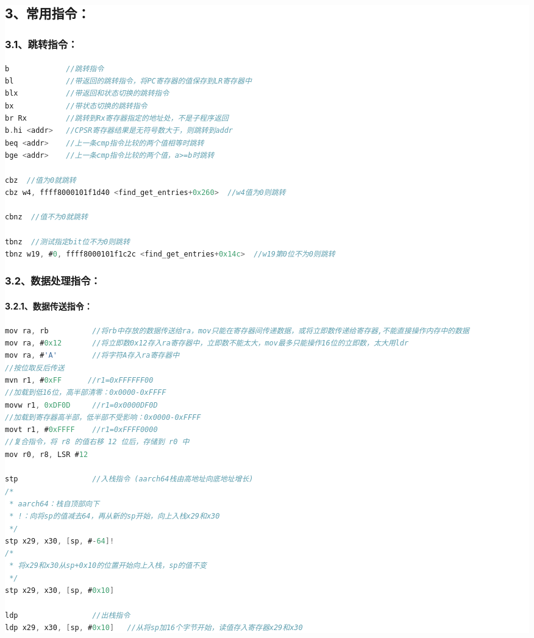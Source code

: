## 3、常用指令：

### 3.1、跳转指令：

```c
b             //跳转指令
bl            //带返回的跳转指令，将PC寄存器的值保存到LR寄存器中
blx           //带返回和状态切换的跳转指令
bx            //带状态切换的跳转指令
br Rx         //跳转到Rx寄存器指定的地址处，不是子程序返回
b.hi <addr>   //CPSR寄存器结果是无符号数大于，则跳转到addr
beq <addr>    //上一条cmp指令比较的两个值相等时跳转
bge <addr>    //上一条cmp指令比较的两个值，a>=b时跳转

cbz  //值为0就跳转
cbz w4, ffff8000101f1d40 <find_get_entries+0x260>  //w4值为0则跳转

cbnz  //值不为0就跳转

tbnz  //测试指定bit位不为0则跳转
tbnz w19, #0, ffff8000101f1c2c <find_get_entries+0x14c>  //w19第0位不为0则跳转
```

### 3.2、数据处理指令：

#### 3.2.1、数据传送指令：

```c
mov ra, rb          //将rb中存放的数据传送给ra，mov只能在寄存器间传递数据，或将立即数传递给寄存器,不能直接操作内存中的数据
mov ra, #0x12       //将立即数0x12存入ra寄存器中，立即数不能太大，mov最多只能操作16位的立即数，太大用ldr
mov ra, #'A'        //将字符A存入ra寄存器中
//按位取反后传送
mvn r1, #0xFF      //r1=0xFFFFFF00
//加载到低16位，高半部清零：0x0000-0xFFFF
movw r1, 0xDF0D     //r1=0x0000DF0D
//加载到寄存器高半部，低半部不受影响：0x0000-0xFFFF
movt r1, #0xFFFF    //r1=0xFFFF0000
//复合指令，将 r8 的值右移 12 位后，存储到 r0 中
mov r0, r8, LSR #12

stp                 //入栈指令 (aarch64栈由高地址向底地址增长)
/*
 * aarch64：栈自顶部向下
 * !：向将sp的值减去64，再从新的sp开始，向上入栈x29和x30
 */
stp x29, x30, [sp, #-64]!
/*
 * 将x29和x30从sp+0x10的位置开始向上入栈，sp的值不变
 */
stp x29, x30, [sp, #0x10]

ldp                 //出栈指令
ldp x29, x30, [sp, #0x10] 	//从将sp加16个字节开始，读值存入寄存器x29和x30
```
